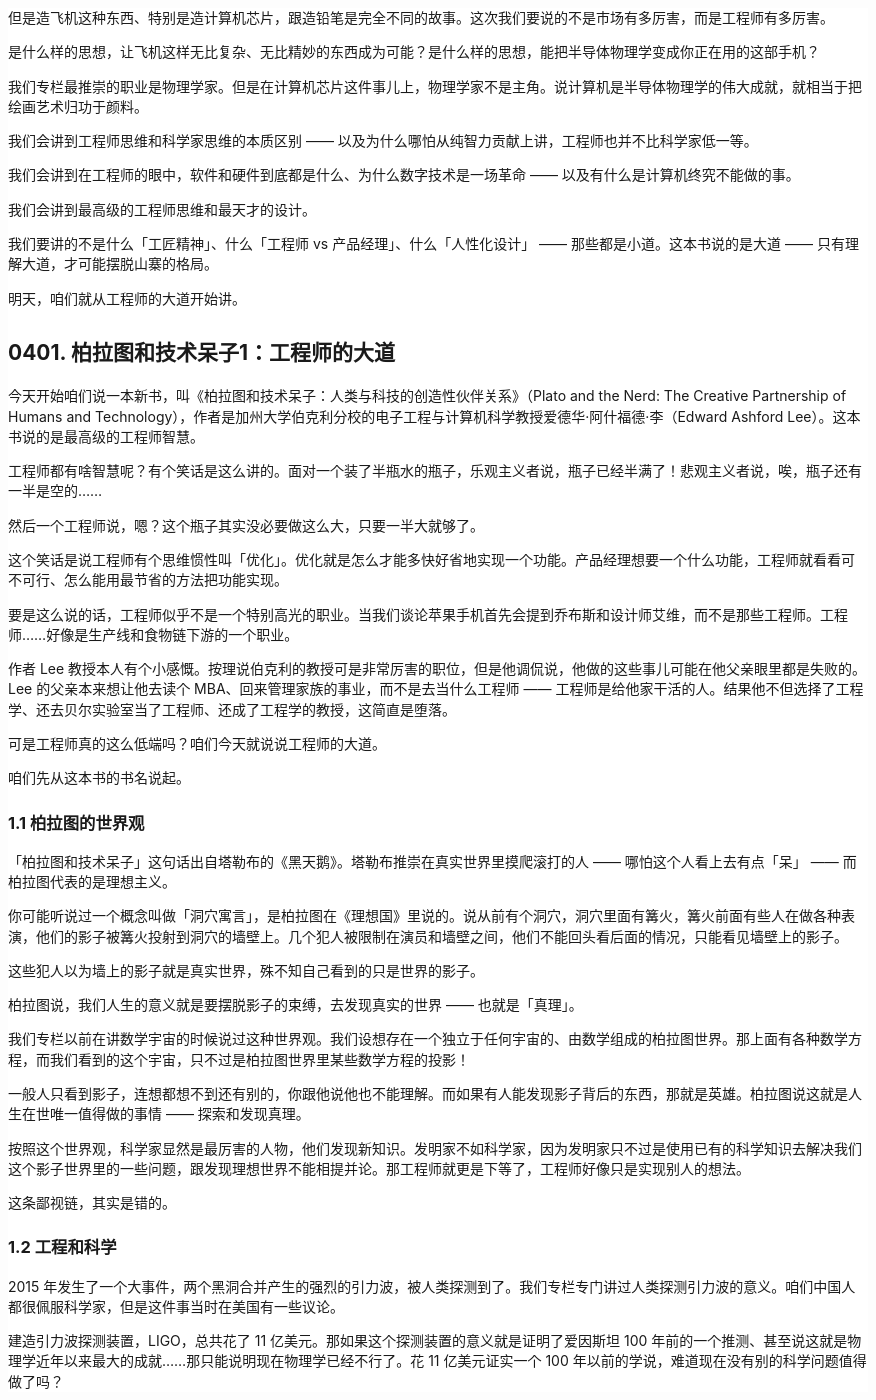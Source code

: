 但是造飞机这种东西、特别是造计算机芯片，跟造铅笔是完全不同的故事。这次我们要说的不是市场有多厉害，而是工程师有多厉害。

是什么样的思想，让飞机这样无比复杂、无比精妙的东西成为可能？是什么样的思想，能把半导体物理学变成你正在用的这部手机？

我们专栏最推崇的职业是物理学家。但是在计算机芯片这件事儿上，物理学家不是主角。说计算机是半导体物理学的伟大成就，就相当于把绘画艺术归功于颜料。

我们会讲到工程师思维和科学家思维的本质区别 —— 以及为什么哪怕从纯智力贡献上讲，工程师也并不比科学家低一等。

我们会讲到在工程师的眼中，软件和硬件到底都是什么、为什么数字技术是一场革命 —— 以及有什么是计算机终究不能做的事。

我们会讲到最高级的工程师思维和最天才的设计。

我们要讲的不是什么「工匠精神」、什么「工程师 vs 产品经理」、什么「人性化设计」 —— 那些都是小道。这本书说的是大道 —— 只有理解大道，才可能摆脱山寨的格局。

明天，咱们就从工程师的大道开始讲。

## 0401. 柏拉图和技术呆子1：工程师的大道

今天开始咱们说一本新书，叫《柏拉图和技术呆子：人类与科技的创造性伙伴关系》（Plato and the Nerd: The Creative Partnership of Humans and Technology），作者是加州大学伯克利分校的电子工程与计算机科学教授爱德华·阿什福德·李（Edward Ashford Lee）。这本书说的是最高级的工程师智慧。

工程师都有啥智慧呢？有个笑话是这么讲的。面对一个装了半瓶水的瓶子，乐观主义者说，瓶子已经半满了！悲观主义者说，唉，瓶子还有一半是空的……

然后一个工程师说，嗯？这个瓶子其实没必要做这么大，只要一半大就够了。

这个笑话是说工程师有个思维惯性叫「优化」。优化就是怎么才能多快好省地实现一个功能。产品经理想要一个什么功能，工程师就看看可不可行、怎么能用最节省的方法把功能实现。

要是这么说的话，工程师似乎不是一个特别高光的职业。当我们谈论苹果手机首先会提到乔布斯和设计师艾维，而不是那些工程师。工程师……好像是生产线和食物链下游的一个职业。

作者 Lee 教授本人有个小感慨。按理说伯克利的教授可是非常厉害的职位，但是他调侃说，他做的这些事儿可能在他父亲眼里都是失败的。Lee 的父亲本来想让他去读个 MBA、回来管理家族的事业，而不是去当什么工程师 —— 工程师是给他家干活的人。结果他不但选择了工程学、还去贝尔实验室当了工程师、还成了工程学的教授，这简直是堕落。

可是工程师真的这么低端吗？咱们今天就说说工程师的大道。

咱们先从这本书的书名说起。

### 1.1 柏拉图的世界观

「柏拉图和技术呆子」这句话出自塔勒布的《黑天鹅》。塔勒布推崇在真实世界里摸爬滚打的人 —— 哪怕这个人看上去有点「呆」 —— 而柏拉图代表的是理想主义。

你可能听说过一个概念叫做「洞穴寓言」，是柏拉图在《理想国》里说的。说从前有个洞穴，洞穴里面有篝火，篝火前面有些人在做各种表演，他们的影子被篝火投射到洞穴的墙壁上。几个犯人被限制在演员和墙壁之间，他们不能回头看后面的情况，只能看见墙壁上的影子。

这些犯人以为墙上的影子就是真实世界，殊不知自己看到的只是世界的影子。

柏拉图说，我们人生的意义就是要摆脱影子的束缚，去发现真实的世界 —— 也就是「真理」。

我们专栏以前在讲数学宇宙的时候说过这种世界观。我们设想存在一个独立于任何宇宙的、由数学组成的柏拉图世界。那上面有各种数学方程，而我们看到的这个宇宙，只不过是柏拉图世界里某些数学方程的投影！

一般人只看到影子，连想都想不到还有别的，你跟他说他也不能理解。而如果有人能发现影子背后的东西，那就是英雄。柏拉图说这就是人生在世唯一值得做的事情 —— 探索和发现真理。

按照这个世界观，科学家显然是最厉害的人物，他们发现新知识。发明家不如科学家，因为发明家只不过是使用已有的科学知识去解决我们这个影子世界里的一些问题，跟发现理想世界不能相提并论。那工程师就更是下等了，工程师好像只是实现别人的想法。

这条鄙视链，其实是错的。

### 1.2 工程和科学

2015 年发生了一个大事件，两个黑洞合并产生的强烈的引力波，被人类探测到了。我们专栏专门讲过人类探测引力波的意义。咱们中国人都很佩服科学家，但是这件事当时在美国有一些议论。

建造引力波探测装置，LIGO，总共花了 11 亿美元。那如果这个探测装置的意义就是证明了爱因斯坦 100 年前的一个推测、甚至说这就是物理学近年以来最大的成就……那只能说明现在物理学已经不行了。花 11 亿美元证实一个 100 年以前的学说，难道现在没有别的科学问题值得做了吗？
